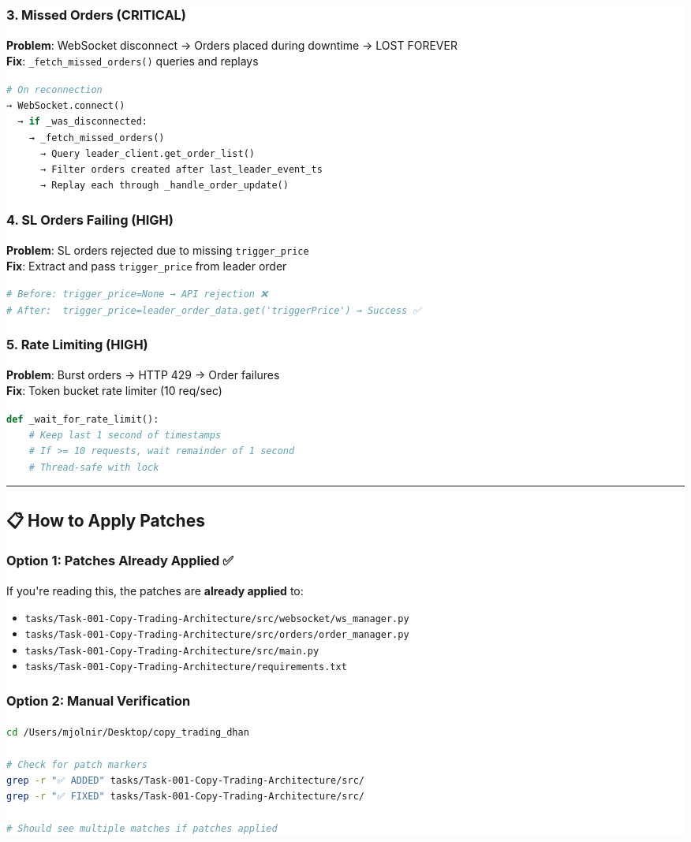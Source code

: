 ### 3. **Missed Orders** (CRITICAL)
**Problem**: WebSocket disconnect → Orders placed during downtime → LOST FOREVER  
**Fix**: `_fetch_missed_orders()` queries and replays

```python
# On reconnection
→ WebSocket.connect()
  → if _was_disconnected:
    → _fetch_missed_orders()
      → Query leader_client.get_order_list()
      → Filter orders created after last_leader_event_ts
      → Replay each through _handle_order_update()
```

### 4. **SL Orders Failing** (HIGH)
**Problem**: SL orders rejected due to missing `trigger_price`  
**Fix**: Extract and pass `trigger_price` from leader order

```python
# Before: trigger_price=None → API rejection ❌
# After:  trigger_price=leader_order_data.get('triggerPrice') → Success ✅
```

### 5. **Rate Limiting** (HIGH)
**Problem**: Burst orders → HTTP 429 → Order failures  
**Fix**: Token bucket rate limiter (10 req/sec)

```python
def _wait_for_rate_limit():
    # Keep last 1 second of timestamps
    # If >= 10 requests, wait remainder of 1 second
    # Thread-safe with lock
```

---

## 📋 How to Apply Patches

### Option 1: Patches Already Applied ✅
If you're reading this, the patches are **already applied** to:
- `tasks/Task-001-Copy-Trading-Architecture/src/websocket/ws_manager.py`
- `tasks/Task-001-Copy-Trading-Architecture/src/orders/order_manager.py`
- `tasks/Task-001-Copy-Trading-Architecture/src/main.py`
- `tasks/Task-001-Copy-Trading-Architecture/requirements.txt`

### Option 2: Manual Verification
```bash
cd /Users/mjolnir/Desktop/copy_trading_dhan

# Check for patch markers
grep -r "✅ ADDED" tasks/Task-001-Copy-Trading-Architecture/src/
grep -r "✅ FIXED" tasks/Task-001-Copy-Trading-Architecture/src/

# Should see multiple matches if patches applied
```
